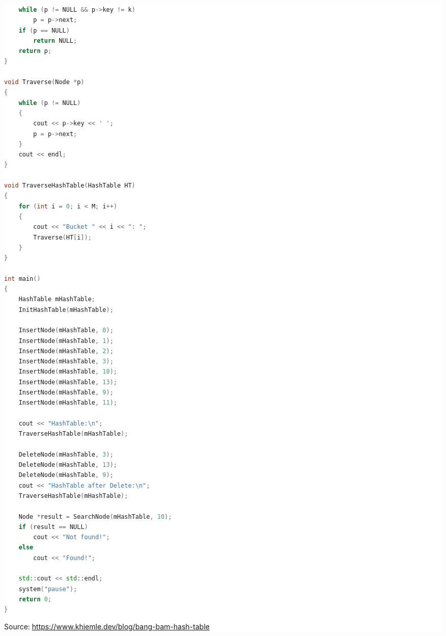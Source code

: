 ```cpp
    while (p != NULL && p->key != k)
        p = p->next;
    if (p == NULL)
        return NULL;
    return p;
}

void Traverse(Node *p)
{
    while (p != NULL)
    {
        cout << p->key << ' ';
        p = p->next;
    }
    cout << endl;
}

void TraverseHashTable(HashTable HT)
{
    for (int i = 0; i < M; i++)
    {
        cout << "Bucket " << i << ": ";
        Traverse(HT[i]);
    }
}

int main()
{
    HashTable mHashTable;
    InitHashTable(mHashTable);

    InsertNode(mHashTable, 0);
    InsertNode(mHashTable, 1);
    InsertNode(mHashTable, 2);
    InsertNode(mHashTable, 3);
    InsertNode(mHashTable, 10);
    InsertNode(mHashTable, 13);
    InsertNode(mHashTable, 9);
    InsertNode(mHashTable, 11);

    cout << "HashTable:\n";
    TraverseHashTable(mHashTable);

    DeleteNode(mHashTable, 3);
    DeleteNode(mHashTable, 13);
    DeleteNode(mHashTable, 9);
    cout << "HashTable after Delete:\n";
    TraverseHashTable(mHashTable);

    Node *result = SearchNode(mHashTable, 10);
    if (result == NULL)
        cout << "Not found!";
    else
        cout << "Found!";

    std::cout << std::endl;
    system("pause");
    return 0;
}
```

Source: https://www.khiemle.dev/blog/bang-bam-hash-table
